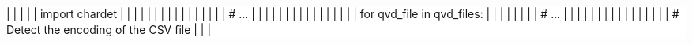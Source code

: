 |      |                                      |               |               | import chardet                                                                                                                                                                                                                                                                                                                                                                                                                                                                                                                                                                                     |                       |                                      |
|      |                                      |               |               |                                                                                                                                                                                                                                                                                                                                                                                                                                                                                                                                                                                                    |                       |                                      |
|      |                                      |               |               | # ...                                                                                                                                                                                                                                                                                                                                                                                                                                                                                                                                                                                              |                       |                                      |
|      |                                      |               |               |                                                                                                                                                                                                                                                                                                                                                                                                                                                                                                                                                                                                    |                       |                                      |
|      |                                      |               |               | for qvd_file in qvd_files:                                                                                                                                                                                                                                                                                                                                                                                                                                                                                                                                                                         |                       |                                      |
|      |                                      |               |               |     # ...                                                                                                                                                                                                                                                                                                                                                                                                                                                                                                                                                                                          |                       |                                      |
|      |                                      |               |               |                                                                                                                                                                                                                                                                                                                                                                                                                                                                                                                                                                                                    |                       |                                      |
|      |                                      |               |               |     # Detect the encoding of the CSV file                                                                                                                                                                                                                                                                                                                                                                                                                                                                                                                                                          |                       |                                      |